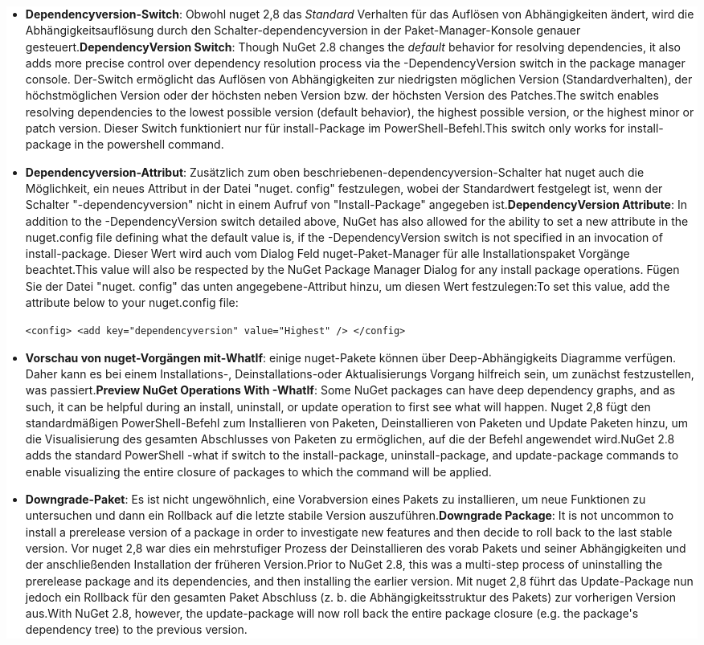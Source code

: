 - <span data-ttu-id="cf0e5-221">**Dependencyversion-Switch**: Obwohl nuget 2,8 das *Standard* Verhalten für das Auflösen von Abhängigkeiten ändert, wird die Abhängigkeitsauflösung durch den Schalter-dependencyversion in der Paket-Manager-Konsole genauer gesteuert.</span><span class="sxs-lookup"><span data-stu-id="cf0e5-221">**DependencyVersion Switch**: Though NuGet 2.8 changes the *default* behavior for resolving dependencies, it also adds more precise control over dependency resolution process via the -DependencyVersion switch in the package manager console.</span></span> <span data-ttu-id="cf0e5-222">Der-Switch ermöglicht das Auflösen von Abhängigkeiten zur niedrigsten möglichen Version (Standardverhalten), der höchstmöglichen Version oder der höchsten neben Version bzw. der höchsten Version des Patches.</span><span class="sxs-lookup"><span data-stu-id="cf0e5-222">The switch enables resolving dependencies to the lowest possible version (default behavior), the highest possible version, or the highest minor or patch version.</span></span> <span data-ttu-id="cf0e5-223">Dieser Switch funktioniert nur für install-Package im PowerShell-Befehl.</span><span class="sxs-lookup"><span data-stu-id="cf0e5-223">This switch only works for install-package in the powershell command.</span></span>
- <span data-ttu-id="cf0e5-224">**Dependencyversion-Attribut**: Zusätzlich zum oben beschriebenen-dependencyversion-Schalter hat nuget auch die Möglichkeit, ein neues Attribut in der Datei "nuget. config" festzulegen, wobei der Standardwert festgelegt ist, wenn der Schalter "-dependencyversion" nicht in einem Aufruf von "Install-Package" angegeben ist.</span><span class="sxs-lookup"><span data-stu-id="cf0e5-224">**DependencyVersion Attribute**: In addition to the -DependencyVersion switch detailed above, NuGet has also allowed for the ability to set a new attribute in the nuget.config file defining what the default value is, if the -DependencyVersion switch is not specified in an invocation of install-package.</span></span> <span data-ttu-id="cf0e5-225">Dieser Wert wird auch vom Dialog Feld nuget-Paket-Manager für alle Installationspaket Vorgänge beachtet.</span><span class="sxs-lookup"><span data-stu-id="cf0e5-225">This value will also be respected by the NuGet Package Manager Dialog for any install package operations.</span></span> <span data-ttu-id="cf0e5-226">Fügen Sie der Datei "nuget. config" das unten angegebene-Attribut hinzu, um diesen Wert festzulegen:</span><span class="sxs-lookup"><span data-stu-id="cf0e5-226">To set this value, add the attribute below to your nuget.config file:</span></span>

    `<config> <add key="dependencyversion" value="Highest" /> </config>`
- <span data-ttu-id="cf0e5-227">**Vorschau von nuget-Vorgängen mit-WhatIf**: einige nuget-Pakete können über Deep-Abhängigkeits Diagramme verfügen. Daher kann es bei einem Installations-, Deinstallations-oder Aktualisierungs Vorgang hilfreich sein, um zunächst festzustellen, was passiert.</span><span class="sxs-lookup"><span data-stu-id="cf0e5-227">**Preview NuGet Operations With -WhatIf**: Some NuGet packages can have deep dependency graphs, and as such, it can be helpful during an install, uninstall, or update operation to first see what will happen.</span></span> <span data-ttu-id="cf0e5-228">Nuget 2,8 fügt den standardmäßigen PowerShell-Befehl zum Installieren von Paketen, Deinstallieren von Paketen und Update Paketen hinzu, um die Visualisierung des gesamten Abschlusses von Paketen zu ermöglichen, auf die der Befehl angewendet wird.</span><span class="sxs-lookup"><span data-stu-id="cf0e5-228">NuGet 2.8 adds the standard PowerShell -what if switch to the install-package, uninstall-package, and update-package commands to enable visualizing the entire closure of packages to which the command will be applied.</span></span>
- <span data-ttu-id="cf0e5-229">**Downgrade-Paket**: Es ist nicht ungewöhnlich, eine Vorabversion eines Pakets zu installieren, um neue Funktionen zu untersuchen und dann ein Rollback auf die letzte stabile Version auszuführen.</span><span class="sxs-lookup"><span data-stu-id="cf0e5-229">**Downgrade Package**: It is not uncommon to install a prerelease version of a package in order to investigate new features and then decide to roll back to the last stable version.</span></span> <span data-ttu-id="cf0e5-230">Vor nuget 2,8 war dies ein mehrstufiger Prozess der Deinstallieren des vorab Pakets und seiner Abhängigkeiten und der anschließenden Installation der früheren Version.</span><span class="sxs-lookup"><span data-stu-id="cf0e5-230">Prior to NuGet 2.8, this was a multi-step process of uninstalling the prerelease package and its dependencies, and then installing the earlier version.</span></span> <span data-ttu-id="cf0e5-231">Mit nuget 2,8 führt das Update-Package nun jedoch ein Rollback für den gesamten Paket Abschluss (z. b. die Abhängigkeitsstruktur des Pakets) zur vorherigen Version aus.</span><span class="sxs-lookup"><span data-stu-id="cf0e5-231">With NuGet 2.8, however, the update-package will now roll back the entire package closure (e.g. the package's dependency tree) to the previous version.</span></span>